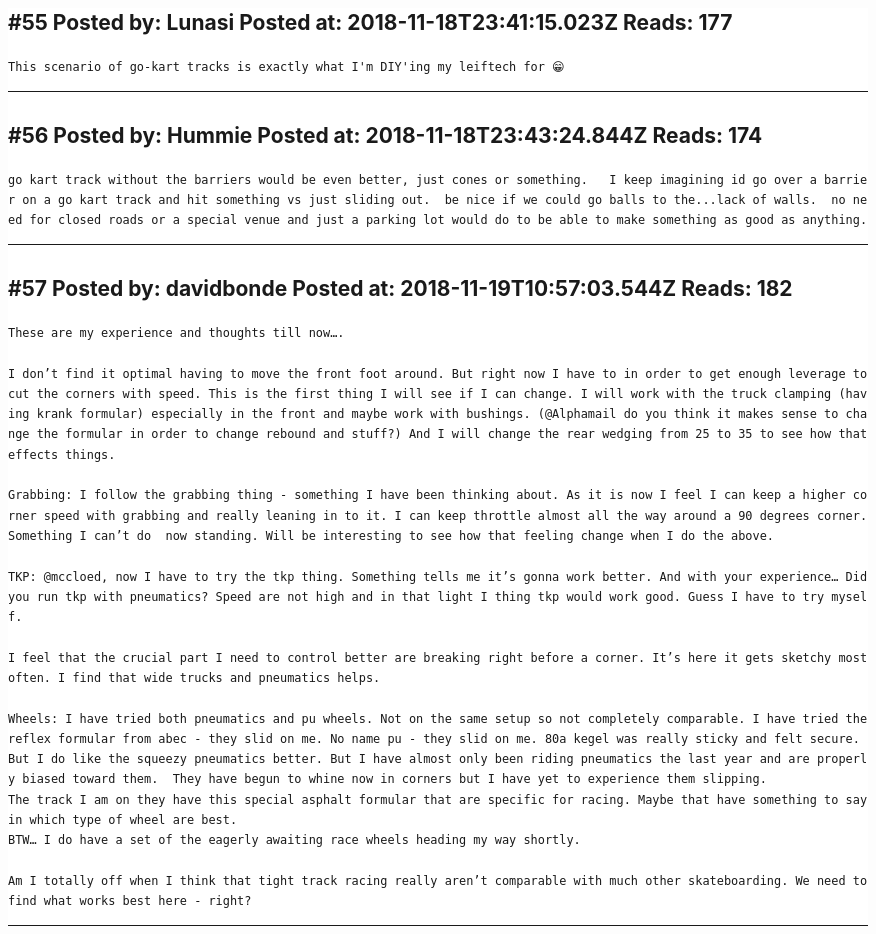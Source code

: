 ## \#55 Posted by: Lunasi Posted at: 2018-11-18T23:41:15.023Z Reads: 177

```
This scenario of go-kart tracks is exactly what I'm DIY'ing my leiftech for 😁
```

---
## \#56 Posted by: Hummie Posted at: 2018-11-18T23:43:24.844Z Reads: 174

```
go kart track without the barriers would be even better, just cones or something.   I keep imagining id go over a barrier on a go kart track and hit something vs just sliding out.  be nice if we could go balls to the...lack of walls.  no need for closed roads or a special venue and just a parking lot would do to be able to make something as good as anything.
```

---
## \#57 Posted by: davidbonde Posted at: 2018-11-19T10:57:03.544Z Reads: 182

```
These are my experience and thoughts till now…. 

I don’t find it optimal having to move the front foot around. But right now I have to in order to get enough leverage to cut the corners with speed. This is the first thing I will see if I can change. I will work with the truck clamping (having krank formular) especially in the front and maybe work with bushings. (@Alphamail do you think it makes sense to change the formular in order to change rebound and stuff?) And I will change the rear wedging from 25 to 35 to see how that effects things. 

Grabbing: I follow the grabbing thing - something I have been thinking about. As it is now I feel I can keep a higher corner speed with grabbing and really leaning in to it. I can keep throttle almost all the way around a 90 degrees corner. Something I can’t do  now standing. Will be interesting to see how that feeling change when I do the above. 

TKP: @mccloed, now I have to try the tkp thing. Something tells me it’s gonna work better. And with your experience… Did you run tkp with pneumatics? Speed are not high and in that light I thing tkp would work good. Guess I have to try myself.

I feel that the crucial part I need to control better are breaking right before a corner. It’s here it gets sketchy most often. I find that wide trucks and pneumatics helps. 

Wheels: I have tried both pneumatics and pu wheels. Not on the same setup so not completely comparable. I have tried the reflex formular from abec - they slid on me. No name pu - they slid on me. 80a kegel was really sticky and felt secure. But I do like the squeezy pneumatics better. But I have almost only been riding pneumatics the last year and are properly biased toward them.  They have begun to whine now in corners but I have yet to experience them slipping. 
The track I am on they have this special asphalt formular that are specific for racing. Maybe that have something to say in which type of wheel are best. 
BTW… I do have a set of the eagerly awaiting race wheels heading my way shortly. 

Am I totally off when I think that tight track racing really aren’t comparable with much other skateboarding. We need to find what works best here - right?
```

---